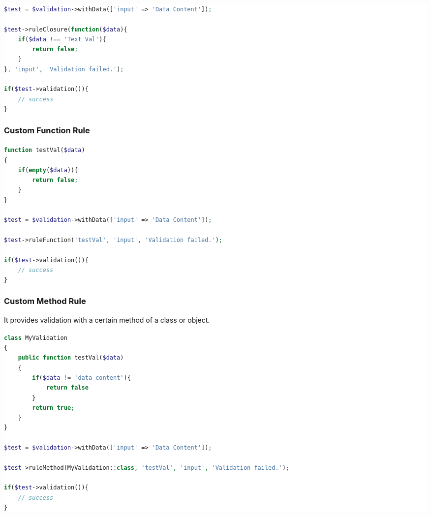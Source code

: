```php
$test = $validation->withData(['input' => 'Data Content']);

$test->ruleClosure(function($data){
    if($data !== 'Text Val'){
        return false;
    }
}, 'input', 'Validation failed.');

if($test->validation()){
    // success
}
```

### Custom Function Rule

```php
function testVal($data)
{
    if(empty($data)){
        return false;
    }
}

$test = $validation->withData(['input' => 'Data Content']);

$test->ruleFunction('testVal', 'input', 'Validation failed.');

if($test->validation()){
    // success
}
```

### Custom Method Rule

It provides validation with a certain method of a class or object.

```php
class MyValidation
{
    public function testVal($data)
    {
        if($data != 'data content'){
            return false
        }
        return true;
    }
}

$test = $validation->withData(['input' => 'Data Content']);

$test->ruleMethod(MyValidation::class, 'testVal', 'input', 'Validation failed.');

if($test->validation()){
    // success
}
```
